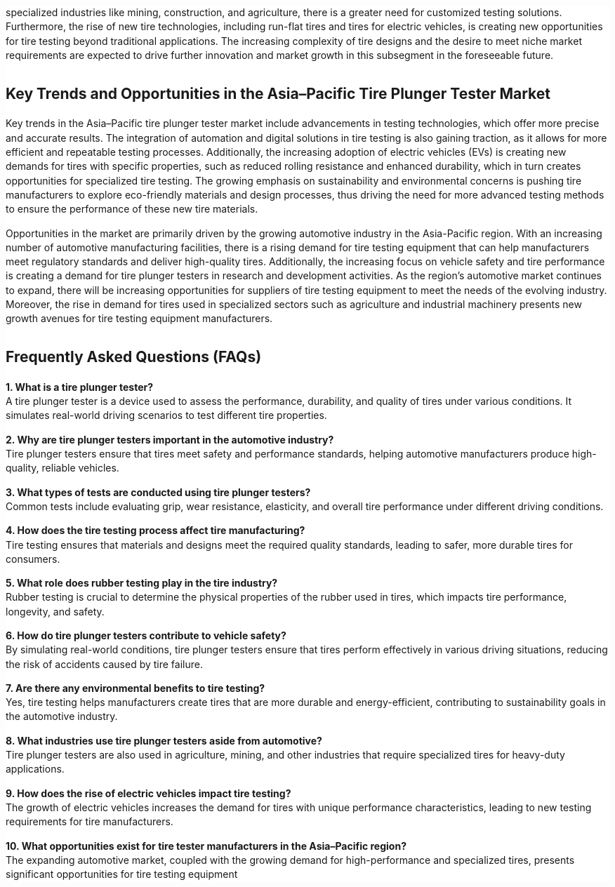 specialized industries like mining, construction, and agriculture, there is a greater need for customized testing solutions. Furthermore, the rise of new tire technologies, including run-flat tires and tires for electric vehicles, is creating new opportunities for tire testing beyond traditional applications. The increasing complexity of tire designs and the desire to meet niche market requirements are expected to drive further innovation and market growth in this subsegment in the foreseeable future.</p><h2>Key Trends and Opportunities in the Asia–Pacific Tire Plunger Tester Market</h2><p>Key trends in the Asia–Pacific tire plunger tester market include advancements in testing technologies, which offer more precise and accurate results. The integration of automation and digital solutions in tire testing is also gaining traction, as it allows for more efficient and repeatable testing processes. Additionally, the increasing adoption of electric vehicles (EVs) is creating new demands for tires with specific properties, such as reduced rolling resistance and enhanced durability, which in turn creates opportunities for specialized tire testing. The growing emphasis on sustainability and environmental concerns is pushing tire manufacturers to explore eco-friendly materials and design processes, thus driving the need for more advanced testing methods to ensure the performance of these new tire materials.<p>Opportunities in the market are primarily driven by the growing automotive industry in the Asia-Pacific region. With an increasing number of automotive manufacturing facilities, there is a rising demand for tire testing equipment that can help manufacturers meet regulatory standards and deliver high-quality tires. Additionally, the increasing focus on vehicle safety and tire performance is creating a demand for tire plunger testers in research and development activities. As the region’s automotive market continues to expand, there will be increasing opportunities for suppliers of tire testing equipment to meet the needs of the evolving industry. Moreover, the rise in demand for tires used in specialized sectors such as agriculture and industrial machinery presents new growth avenues for tire testing equipment manufacturers.</p><h2>Frequently Asked Questions (FAQs)</h2><p><strong>1. What is a tire plunger tester?</strong><br> A tire plunger tester is a device used to assess the performance, durability, and quality of tires under various conditions. It simulates real-world driving scenarios to test different tire properties.</p><p><strong>2. Why are tire plunger testers important in the automotive industry?</strong><br> Tire plunger testers ensure that tires meet safety and performance standards, helping automotive manufacturers produce high-quality, reliable vehicles.</p><p><strong>3. What types of tests are conducted using tire plunger testers?</strong><br> Common tests include evaluating grip, wear resistance, elasticity, and overall tire performance under different driving conditions.</p><p><strong>4. How does the tire testing process affect tire manufacturing?</strong><br> Tire testing ensures that materials and designs meet the required quality standards, leading to safer, more durable tires for consumers.</p><p><strong>5. What role does rubber testing play in the tire industry?</strong><br> Rubber testing is crucial to determine the physical properties of the rubber used in tires, which impacts tire performance, longevity, and safety.</p><p><strong>6. How do tire plunger testers contribute to vehicle safety?</strong><br> By simulating real-world conditions, tire plunger testers ensure that tires perform effectively in various driving situations, reducing the risk of accidents caused by tire failure.</p><p><strong>7. Are there any environmental benefits to tire testing?</strong><br> Yes, tire testing helps manufacturers create tires that are more durable and energy-efficient, contributing to sustainability goals in the automotive industry.</p><p><strong>8. What industries use tire plunger testers aside from automotive?</strong><br> Tire plunger testers are also used in agriculture, mining, and other industries that require specialized tires for heavy-duty applications.</p><p><strong>9. How does the rise of electric vehicles impact tire testing?</strong><br> The growth of electric vehicles increases the demand for tires with unique performance characteristics, leading to new testing requirements for tire manufacturers.</p><p><strong>10. What opportunities exist for tire tester manufacturers in the Asia–Pacific region?</strong><br> The expanding automotive market, coupled with the growing demand for high-performance and specialized tires, presents significant opportunities for tire testing equipment